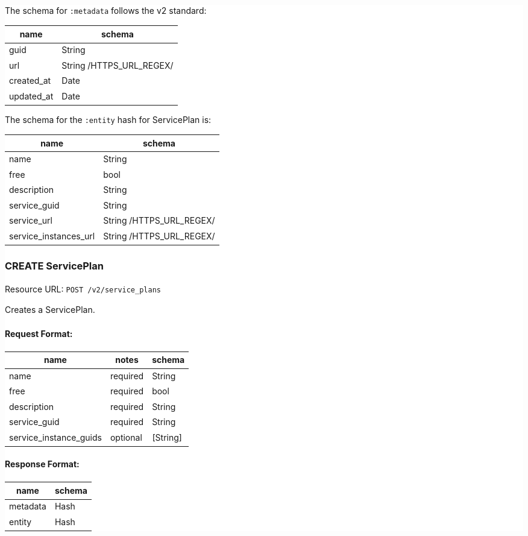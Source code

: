 The schema for `:metadata` follows the v2 standard:
 
| name                 | schema                                                       |
| -------------------- | ------------------------------------------------------------ |
| guid                 | String                                                       |
| url                  | String /HTTPS_URL_REGEX/                                     |
| created_at           | Date                                                         |
| updated_at           | Date                                                         |
 
The schema for the `:entity` hash for ServicePlan is:
 
| name                  | schema                                                       |
| --------------------- | ------------------------------------------------------------ |
| name                  | String                                                       |
| free                  | bool                                                         |
| description           | String                                                       |
| service_guid          | String                                                       |
| service_url           | String /HTTPS_URL_REGEX/                                     |
| service_instances_url | String /HTTPS_URL_REGEX/                                     |
 
 
 
### CREATE ServicePlan
 
Resource URL: `POST /v2/service_plans`
 
Creates a ServicePlan.
 
#### Request Format:
 
| name                   | notes    | schema                                             |
| ---------------------- | -------- | -------------------------------------------------- |
| name                   | required | String                                             |
| free                   | required | bool                                               |
| description            | required | String                                             |
| service_guid           | required | String                                             |
| service_instance_guids | optional | [String]                                           |
 
#### Response Format:
 
| name                 | schema                                                       |
| -------------------- | ------------------------------------------------------------ |
| metadata             | Hash                                                         |
| entity               | Hash                                                         |
 